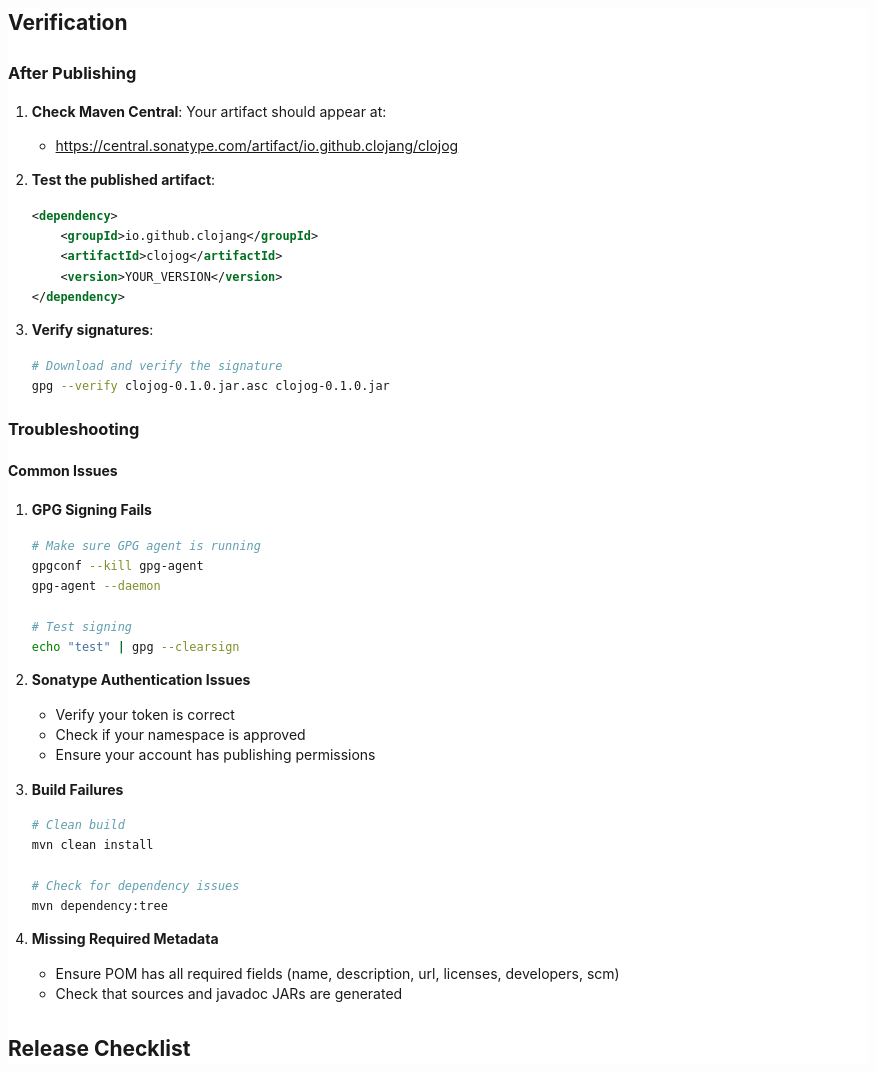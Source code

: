 ## Verification

### After Publishing

1. **Check Maven Central**: Your artifact should appear at:
   - https://central.sonatype.com/artifact/io.github.clojang/clojog

2. **Test the published artifact**:
   ```xml
   <dependency>
       <groupId>io.github.clojang</groupId>
       <artifactId>clojog</artifactId>
       <version>YOUR_VERSION</version>
   </dependency>
   ```

3. **Verify signatures**:
   ```bash
   # Download and verify the signature
   gpg --verify clojog-0.1.0.jar.asc clojog-0.1.0.jar
   ```

### Troubleshooting

#### Common Issues

1. **GPG Signing Fails**
   ```bash
   # Make sure GPG agent is running
   gpgconf --kill gpg-agent
   gpg-agent --daemon
   
   # Test signing
   echo "test" | gpg --clearsign
   ```

2. **Sonatype Authentication Issues**
   - Verify your token is correct
   - Check if your namespace is approved
   - Ensure your account has publishing permissions

3. **Build Failures**
   ```bash
   # Clean build
   mvn clean install
   
   # Check for dependency issues
   mvn dependency:tree
   ```

4. **Missing Required Metadata**
   - Ensure POM has all required fields (name, description, url, licenses, developers, scm)
   - Check that sources and javadoc JARs are generated

## Release Checklist
